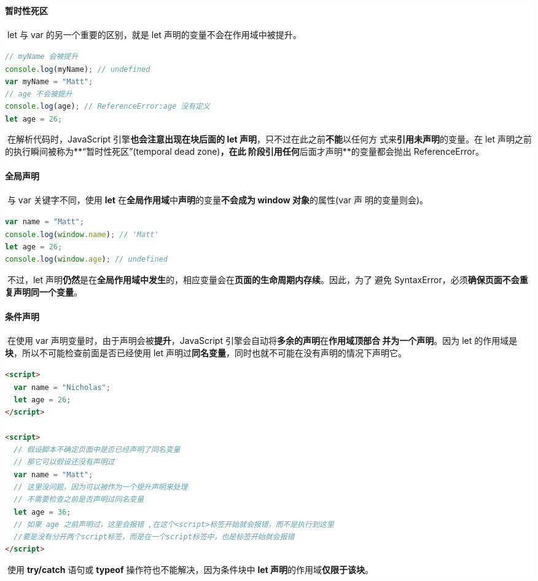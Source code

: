 

#### 暂时性死区

​	let 与 var 的另一个重要的区别，就是 let 声明的变量不会在作用域中被提升。

```javascript
// myName 会被提升
console.log(myName); // undefined
var myName = "Matt";
// age 不会被提升
console.log(age); // ReferenceError:age 没有定义
let age = 26;
```

​	在解析代码时，JavaScript 引擎**也会注意出现在块后面的 let 声明**，只不过在此之前**不能**以任何方 式来**引用未声明**的变量。在 let 声明之前的执行瞬间被称为**“暂时性死区”(temporal dead zone)**，在此 阶段引用任何**后面才声明**的变量都会抛出 ReferenceError。

#### 全局声明

​	与 var 关键字不同，使用 **let** 在**全局作用域**中**声明**的变量**不会成为 window 对象**的属性(var 声 明的变量则会)。

```javascript
var name = "Matt";
console.log(window.name); // 'Matt'
let age = 26;
console.log(window.age); // undefined
```

​	不过，let 声明**仍然**是在**全局作用域中发生**的，相应变量会在**页面的生命周期内存续**。因此，为了 避免 SyntaxError，必须**确保页面不会重复声明同一个变量**。

#### 条件声明

​	在使用 var 声明变量时，由于声明会被**提升**，JavaScript 引擎会自动将**多余的声明**在**作用域顶部合 并为一个声明**。因为 let 的作用域是**块**，所以不可能检查前面是否已经使用 let 声明过**同名变量**，同时也就不可能在没有声明的情况下声明它。

```html
<script>
  var name = "Nicholas";
  let age = 26;
</script>

<script>
  // 假设脚本不确定页面中是否已经声明了同名变量
  // 那它可以假设还没有声明过
  var name = "Matt";
  // 这里没问题，因为可以被作为一个提升声明来处理
  // 不需要检查之前是否声明过同名变量
  let age = 36;
  // 如果 age 之前声明过，这里会报错 ,在这个<script>标签开始就会报错，而不是执行到这里
  //要是没有分开两个script标签，而是在一个script标签中，也是标签开始就会报错
</script>

```

​	使用 **try/catch** 语句或 **typeof** 操作符也不能解决，因为条件块中 **let 声明**的作用域**仅限于该块**。
